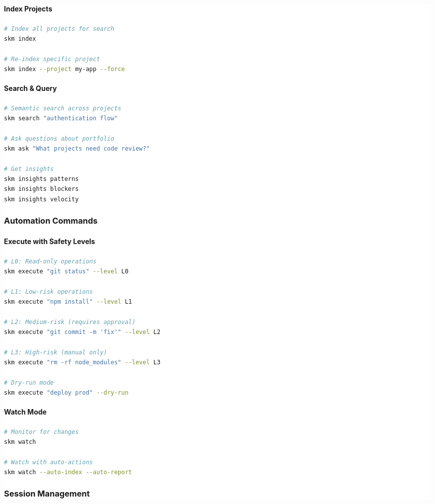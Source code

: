 #### Index Projects
```bash
# Index all projects for search
skm index

# Re-index specific project
skm index --project my-app --force
```

#### Search & Query
```bash
# Semantic search across projects
skm search "authentication flow"

# Ask questions about portfolio
skm ask "What projects need code review?"

# Get insights
skm insights patterns
skm insights blockers
skm insights velocity
```

### Automation Commands

#### Execute with Safety Levels
```bash
# L0: Read-only operations
skm execute "git status" --level L0

# L1: Low-risk operations
skm execute "npm install" --level L1

# L2: Medium-risk (requires approval)
skm execute "git commit -m 'fix'" --level L2

# L3: High-risk (manual only)
skm execute "rm -rf node_modules" --level L3

# Dry-run mode
skm execute "deploy prod" --dry-run
```

#### Watch Mode
```bash
# Monitor for changes
skm watch

# Watch with auto-actions
skm watch --auto-index --auto-report
```

### Session Management
